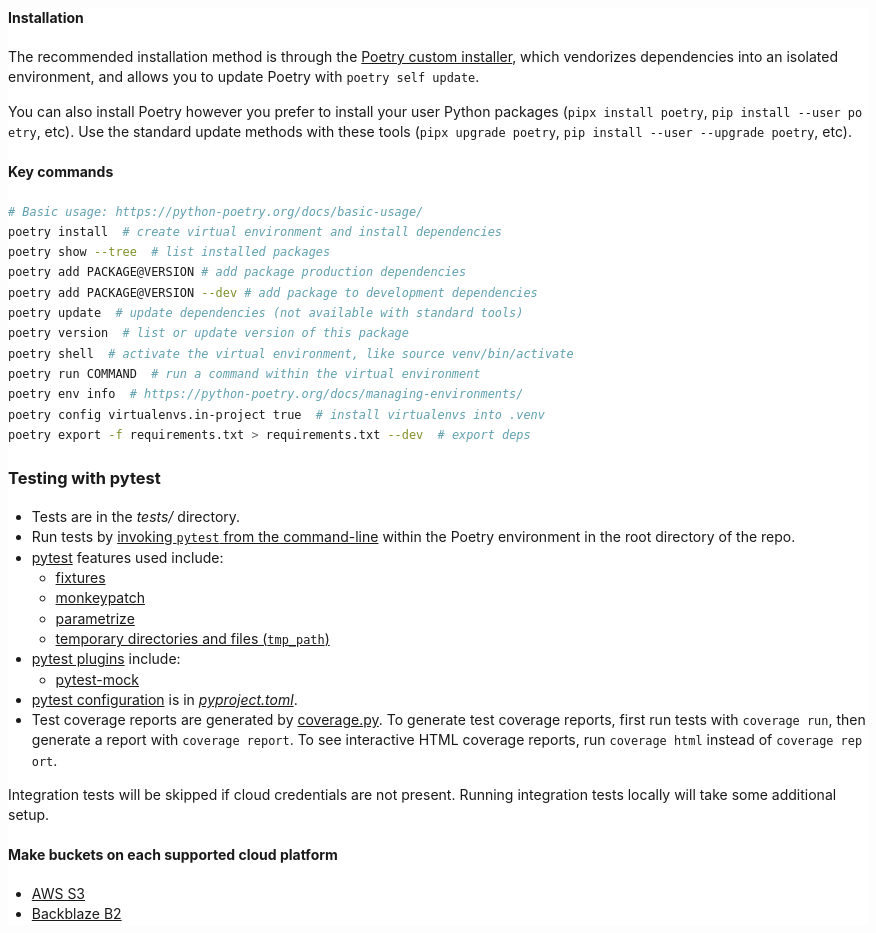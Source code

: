 #### Installation

The recommended installation method is through the [Poetry custom installer](https://python-poetry.org/docs/#installation), which vendorizes dependencies into an isolated environment, and allows you to update Poetry with `poetry self update`.

You can also install Poetry however you prefer to install your user Python packages (`pipx install poetry`, `pip install --user poetry`, etc). Use the standard update methods with these tools (`pipx upgrade poetry`, `pip install --user --upgrade poetry`, etc).

#### Key commands

```sh
# Basic usage: https://python-poetry.org/docs/basic-usage/
poetry install  # create virtual environment and install dependencies
poetry show --tree  # list installed packages
poetry add PACKAGE@VERSION # add package production dependencies
poetry add PACKAGE@VERSION --dev # add package to development dependencies
poetry update  # update dependencies (not available with standard tools)
poetry version  # list or update version of this package
poetry shell  # activate the virtual environment, like source venv/bin/activate
poetry run COMMAND  # run a command within the virtual environment
poetry env info  # https://python-poetry.org/docs/managing-environments/
poetry config virtualenvs.in-project true  # install virtualenvs into .venv
poetry export -f requirements.txt > requirements.txt --dev  # export deps
```

### Testing with pytest

-   Tests are in the _tests/_ directory.
-   Run tests by [invoking `pytest` from the command-line](https://docs.pytest.org/en/latest/how-to/usage.html) within the Poetry environment in the root directory of the repo.
-   [pytest](https://docs.pytest.org/en/latest/) features used include:
    -   [fixtures](https://docs.pytest.org/en/latest/how-to/fixtures.html)
    -   [monkeypatch](https://docs.pytest.org/en/latest/how-to/monkeypatch.html)
    -   [parametrize](https://docs.pytest.org/en/latest/how-to/parametrize.html)
    -   [temporary directories and files (`tmp_path`)](https://docs.pytest.org/en/latest/how-to/tmp_path.html)
-   [pytest plugins](https://docs.pytest.org/en/latest/how-to/plugins.html) include:
    -   [pytest-mock](https://github.com/pytest-dev/pytest-mock)
-   [pytest configuration](https://docs.pytest.org/en/latest/reference/customize.html) is in _[pyproject.toml](https://github.com/br3ndonland/fastenv/blob/HEAD/pyproject.toml)_.
-   Test coverage reports are generated by [coverage.py](https://github.com/nedbat/coveragepy). To generate test coverage reports, first run tests with `coverage run`, then generate a report with `coverage report`. To see interactive HTML coverage reports, run `coverage html` instead of `coverage report`.

Integration tests will be skipped if cloud credentials are not present. Running integration tests locally will take some additional setup.

#### Make buckets on each supported cloud platform

-   [AWS S3](https://docs.aws.amazon.com/AmazonS3/latest/userguide/creating-bucket.html)
-   [Backblaze B2](https://help.backblaze.com/hc/en-us/articles/1260803542610-Creating-a-B2-Bucket-using-the-Web-UI)
